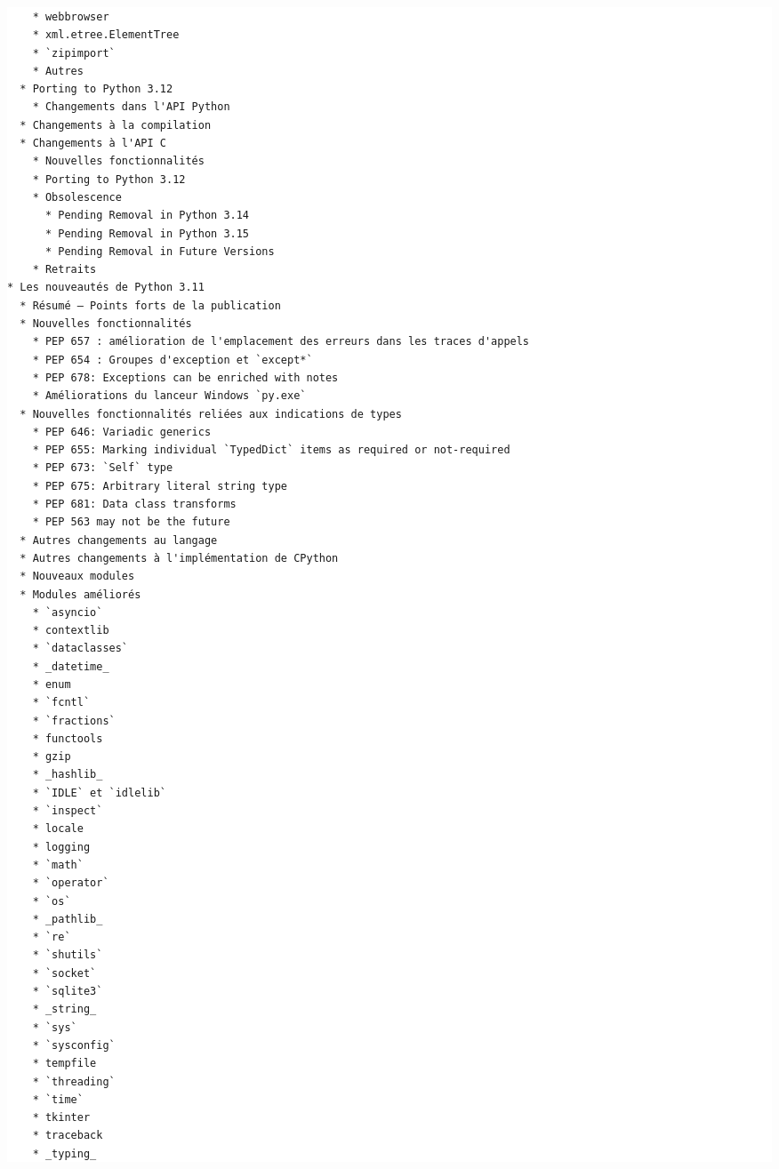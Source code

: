         * webbrowser
        * xml.etree.ElementTree
        * `zipimport`
        * Autres
      * Porting to Python 3.12
        * Changements dans l'API Python
      * Changements à la compilation
      * Changements à l'API C
        * Nouvelles fonctionnalités
        * Porting to Python 3.12
        * Obsolescence
          * Pending Removal in Python 3.14
          * Pending Removal in Python 3.15
          * Pending Removal in Future Versions
        * Retraits
    * Les nouveautés de Python 3.11
      * Résumé – Points forts de la publication
      * Nouvelles fonctionnalités
        * PEP 657 : amélioration de l'emplacement des erreurs dans les traces d'appels
        * PEP 654 : Groupes d'exception et `except*`
        * PEP 678: Exceptions can be enriched with notes
        * Améliorations du lanceur Windows `py.exe`
      * Nouvelles fonctionnalités reliées aux indications de types
        * PEP 646: Variadic generics
        * PEP 655: Marking individual `TypedDict` items as required or not-required
        * PEP 673: `Self` type
        * PEP 675: Arbitrary literal string type
        * PEP 681: Data class transforms
        * PEP 563 may not be the future
      * Autres changements au langage
      * Autres changements à l'implémentation de CPython
      * Nouveaux modules
      * Modules améliorés
        * `asyncio`
        * contextlib
        * `dataclasses`
        * _datetime_
        * enum
        * `fcntl`
        * `fractions`
        * functools
        * gzip
        * _hashlib_
        * `IDLE` et `idlelib`
        * `inspect`
        * locale
        * logging
        * `math`
        * `operator`
        * `os`
        * _pathlib_
        * `re`
        * `shutils`
        * `socket`
        * `sqlite3`
        * _string_
        * `sys`
        * `sysconfig`
        * tempfile
        * `threading`
        * `time`
        * tkinter
        * traceback
        * _typing_